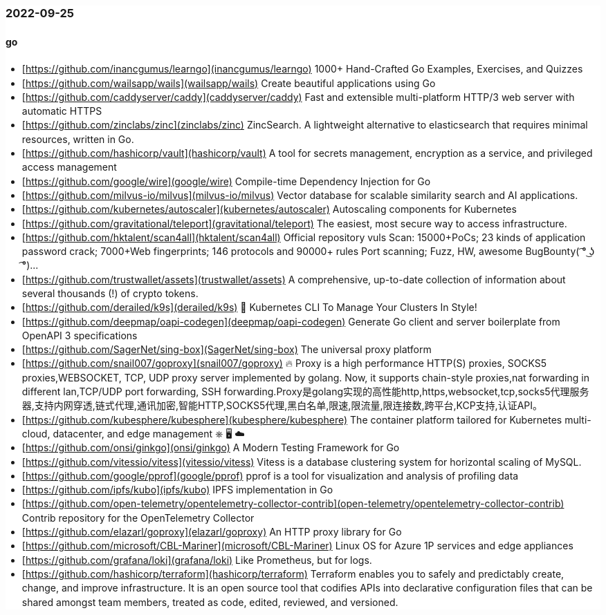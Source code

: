 ### 2022-09-25

#### go
* [https://github.com/inancgumus/learngo](inancgumus/learngo) 1000+ Hand-Crafted Go Examples, Exercises, and Quizzes
* [https://github.com/wailsapp/wails](wailsapp/wails) Create beautiful applications using Go
* [https://github.com/caddyserver/caddy](caddyserver/caddy) Fast and extensible multi-platform HTTP/3 web server with automatic HTTPS
* [https://github.com/zinclabs/zinc](zinclabs/zinc) ZincSearch. A lightweight alternative to elasticsearch that requires minimal resources, written in Go.
* [https://github.com/hashicorp/vault](hashicorp/vault) A tool for secrets management, encryption as a service, and privileged access management
* [https://github.com/google/wire](google/wire) Compile-time Dependency Injection for Go
* [https://github.com/milvus-io/milvus](milvus-io/milvus) Vector database for scalable similarity search and AI applications.
* [https://github.com/kubernetes/autoscaler](kubernetes/autoscaler) Autoscaling components for Kubernetes
* [https://github.com/gravitational/teleport](gravitational/teleport) The easiest, most secure way to access infrastructure.
* [https://github.com/hktalent/scan4all](hktalent/scan4all) Official repository vuls Scan: 15000+PoCs; 23 kinds of application password crack; 7000+Web fingerprints; 146 protocols and 90000+ rules Port scanning; Fuzz, HW, awesome BugBounty( ͡° ͜ʖ ͡°)...
* [https://github.com/trustwallet/assets](trustwallet/assets) A comprehensive, up-to-date collection of information about several thousands (!) of crypto tokens.
* [https://github.com/derailed/k9s](derailed/k9s) 🐶 Kubernetes CLI To Manage Your Clusters In Style!
* [https://github.com/deepmap/oapi-codegen](deepmap/oapi-codegen) Generate Go client and server boilerplate from OpenAPI 3 specifications
* [https://github.com/SagerNet/sing-box](SagerNet/sing-box) The universal proxy platform
* [https://github.com/snail007/goproxy](snail007/goproxy) 🔥 Proxy is a high performance HTTP(S) proxies, SOCKS5 proxies,WEBSOCKET, TCP, UDP proxy server implemented by golang. Now, it supports chain-style proxies,nat forwarding in different lan,TCP/UDP port forwarding, SSH forwarding.Proxy是golang实现的高性能http,https,websocket,tcp,socks5代理服务器,支持内网穿透,链式代理,通讯加密,智能HTTP,SOCKS5代理,黑白名单,限速,限流量,限连接数,跨平台,KCP支持,认证API。
* [https://github.com/kubesphere/kubesphere](kubesphere/kubesphere) The container platform tailored for Kubernetes multi-cloud, datacenter, and edge management ⎈ 🖥 ☁️
* [https://github.com/onsi/ginkgo](onsi/ginkgo) A Modern Testing Framework for Go
* [https://github.com/vitessio/vitess](vitessio/vitess) Vitess is a database clustering system for horizontal scaling of MySQL.
* [https://github.com/google/pprof](google/pprof) pprof is a tool for visualization and analysis of profiling data
* [https://github.com/ipfs/kubo](ipfs/kubo) IPFS implementation in Go
* [https://github.com/open-telemetry/opentelemetry-collector-contrib](open-telemetry/opentelemetry-collector-contrib) Contrib repository for the OpenTelemetry Collector
* [https://github.com/elazarl/goproxy](elazarl/goproxy) An HTTP proxy library for Go
* [https://github.com/microsoft/CBL-Mariner](microsoft/CBL-Mariner) Linux OS for Azure 1P services and edge appliances
* [https://github.com/grafana/loki](grafana/loki) Like Prometheus, but for logs.
* [https://github.com/hashicorp/terraform](hashicorp/terraform) Terraform enables you to safely and predictably create, change, and improve infrastructure. It is an open source tool that codifies APIs into declarative configuration files that can be shared amongst team members, treated as code, edited, reviewed, and versioned.
